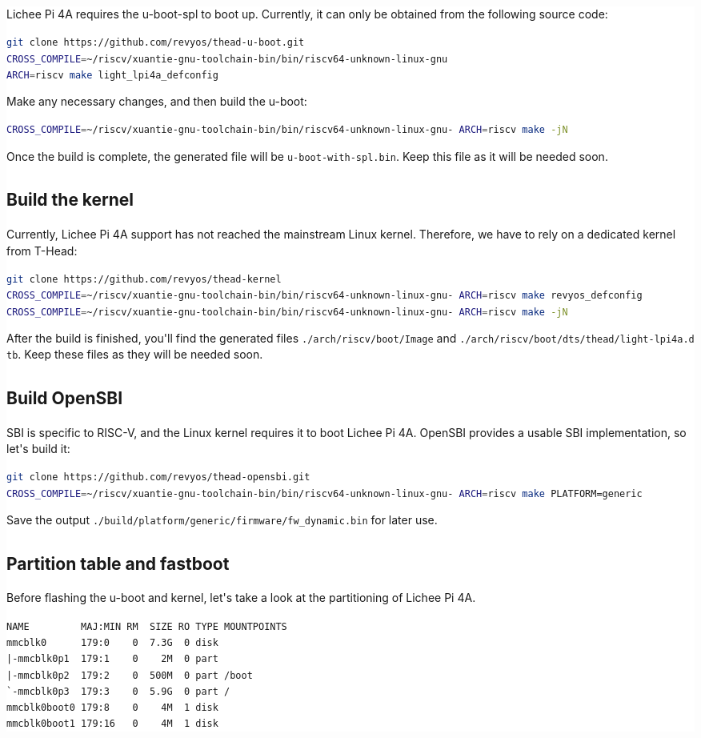 Lichee Pi 4A requires the u-boot-spl to boot up. Currently, it can only be obtained from the following source code:

```bash
git clone https://github.com/revyos/thead-u-boot.git
CROSS_COMPILE=~/riscv/xuantie-gnu-toolchain-bin/bin/riscv64-unknown-linux-gnu
ARCH=riscv make light_lpi4a_defconfig
```

Make any necessary changes, and then build the u-boot:

```bash
CROSS_COMPILE=~/riscv/xuantie-gnu-toolchain-bin/bin/riscv64-unknown-linux-gnu- ARCH=riscv make -jN
```

Once the build is complete, the generated file will be `u-boot-with-spl.bin`. Keep this file as it will be needed soon.

## Build the kernel

Currently, Lichee Pi 4A support has not reached the mainstream Linux kernel. Therefore, we have to rely on a dedicated kernel from T-Head:

```bash
git clone https://github.com/revyos/thead-kernel
CROSS_COMPILE=~/riscv/xuantie-gnu-toolchain-bin/bin/riscv64-unknown-linux-gnu- ARCH=riscv make revyos_defconfig
CROSS_COMPILE=~/riscv/xuantie-gnu-toolchain-bin/bin/riscv64-unknown-linux-gnu- ARCH=riscv make -jN
```

After the build is finished, you'll find the generated files `./arch/riscv/boot/Image` and `./arch/riscv/boot/dts/thead/light-lpi4a.dtb`. Keep these files as they will be needed soon.

## Build OpenSBI

SBI is specific to RISC-V, and the Linux kernel requires it to boot Lichee Pi 4A. OpenSBI provides a usable SBI implementation, so let's build it:

```bash
git clone https://github.com/revyos/thead-opensbi.git
CROSS_COMPILE=~/riscv/xuantie-gnu-toolchain-bin/bin/riscv64-unknown-linux-gnu- ARCH=riscv make PLATFORM=generic
```

Save the output `./build/platform/generic/firmware/fw_dynamic.bin` for later use.

## Partition table and fastboot

Before flashing the u-boot and kernel, let's take a look at the partitioning of Lichee Pi 4A.

```
NAME         MAJ:MIN RM  SIZE RO TYPE MOUNTPOINTS
mmcblk0      179:0    0  7.3G  0 disk 
|-mmcblk0p1  179:1    0    2M  0 part 
|-mmcblk0p2  179:2    0  500M  0 part /boot
`-mmcblk0p3  179:3    0  5.9G  0 part /
mmcblk0boot0 179:8    0    4M  1 disk 
mmcblk0boot1 179:16   0    4M  1 disk 
```
